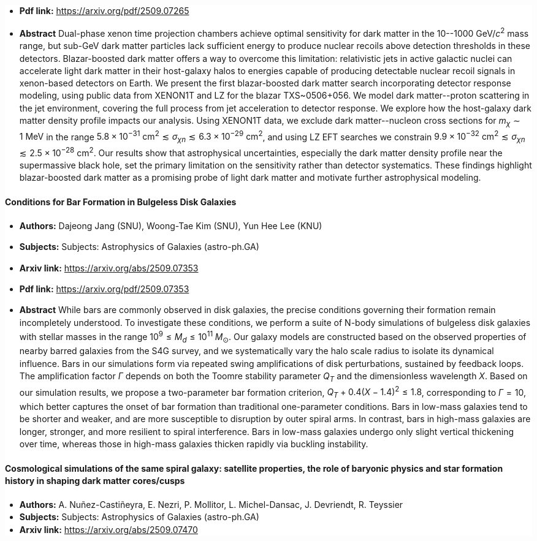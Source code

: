  - **Pdf link:** https://arxiv.org/pdf/2509.07265

 - **Abstract**
 Dual-phase xenon time projection chambers achieve optimal sensitivity for dark matter in the $10$--$1000~\mathrm{GeV}/c^2$ mass range, but sub-GeV dark matter particles lack sufficient energy to produce nuclear recoils above detection thresholds in these detectors. Blazar-boosted dark matter offers a way to overcome this limitation: relativistic jets in active galactic nuclei can accelerate light dark matter in their host-galaxy halos to energies capable of producing detectable nuclear recoil signals in xenon-based detectors on Earth. We present the first blazar-boosted dark matter search incorporating detector response modeling, using public data from XENON1T and LZ for the blazar TXS~0506+056. We model dark matter--proton scattering in the jet environment, covering the full process from jet acceleration to detector response. We explore how the host-galaxy dark matter density profile impacts our analysis. Using XENON1T data, we exclude dark matter--nucleon cross sections for $m_\chi \sim 1~\mathrm{MeV}$ in the range $5.8\times 10^{-31}~\mathrm{cm^2} \lesssim \sigma_{\chi n} \lesssim 6.3\times 10^{-29}~\mathrm{cm^2}$, and using LZ EFT searches we constrain $9.9\times 10^{-32}~\mathrm{cm^2} \lesssim \sigma_{\chi n} \lesssim 2.5\times 10^{-28}~\mathrm{cm^2}$. Our results show that astrophysical uncertainties, especially the dark matter density profile near the supermassive black hole, set the primary limitation on the sensitivity rather than detector systematics. These findings highlight blazar-boosted dark matter as a promising probe of light dark matter and motivate further astrophysical modeling.
#### Conditions for Bar Formation in Bulgeless Disk Galaxies
 - **Authors:** Dajeong Jang (SNU), Woong-Tae Kim (SNU), Yun Hee Lee (KNU)
 - **Subjects:** Subjects:
Astrophysics of Galaxies (astro-ph.GA)
 - **Arxiv link:** https://arxiv.org/abs/2509.07353

 - **Pdf link:** https://arxiv.org/pdf/2509.07353

 - **Abstract**
 While bars are commonly observed in disk galaxies, the precise conditions governing their formation remain incompletely understood. To investigate these conditions, we perform a suite of N-body simulations of bulgeless disk galaxies with stellar masses in the range $10^9 \leq M_d \leq 10^{11} \;M_\odot$. Our galaxy models are constructed based on the observed properties of nearby barred galaxies from the S4G survey, and we systematically vary the halo scale radius to isolate its dynamical influence. Bars in our simulations form via repeated swing amplifications of disk perturbations, sustained by feedback loops. The amplification factor $\Gamma$ depends on both the Toomre stability parameter $Q_T$ and the dimensionless wavelength $X$. Based on our simulation results, we propose a two-parameter bar formation criterion, $Q_T + 0.4(X - 1.4)^2 \leq 1.8$, corresponding to $\Gamma = 10$, which better captures the onset of bar formation than traditional one-parameter conditions. Bars in low-mass galaxies tend to be shorter and weaker, and are more susceptible to disruption by outer spiral arms. In contrast, bars in high-mass galaxies are longer, stronger, and more resilient to spiral interference. Bars in low-mass galaxies undergo only slight vertical thickening over time, whereas those in high-mass galaxies thicken rapidly via buckling instability.
#### Cosmological simulations of the same spiral galaxy: satellite properties, the role of baryonic physics and star formation history in shaping dark matter cores/cusps
 - **Authors:** A. Nuñez-Castiñeyra, E. Nezri, P. Mollitor, L. Michel-Dansac, J. Devriendt, R. Teyssier
 - **Subjects:** Subjects:
Astrophysics of Galaxies (astro-ph.GA)
 - **Arxiv link:** https://arxiv.org/abs/2509.07470
